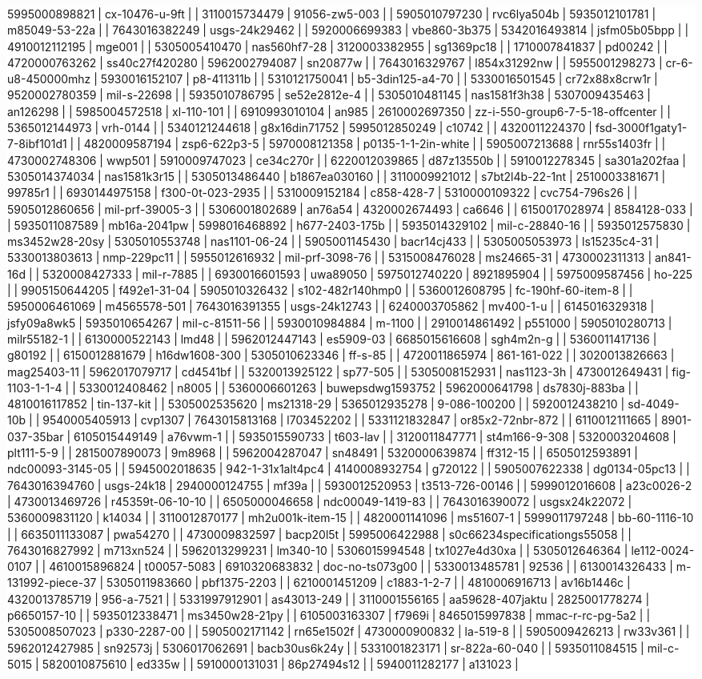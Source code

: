 5995000898821 | cx-10476-u-9ft |  | 3110015734479 | 91056-zw5-003 |  | 5905010797230 | rvc6lya504b | 
5935012101781 | m85049-53-22a |  | 7643016382249 | usgs-24k29462 |  | 5920006699383 | vbe860-3b375 | 
5342016493814 | jsfm05b05bpp |  | 4910012112195 | mge001 |  | 5305005410470 | nas560hf7-28 | 
3120003382955 | sg1369pc18 |  | 1710007841837 | pd00242 |  | 4720000763262 | ss40c27f420280 | 
5962002794087 | sn20877w |  | 7643016329767 | l854x31292nw |  | 5955001298273 | cr-6-u8-450000mhz | 
5930016152107 | p8-411311b |  | 5310121750041 | b5-3din125-a4-70 |  | 5330016501545 | cr72x88x8crw1r | 
9520002780359 | mil-s-22698 |  | 5935010786795 | se52e2812e-4 |  | 5305010481145 | nas1581f3h38 | 
5307009435463 | an126298 |  | 5985004572518 | xl-110-101 |  | 6910993010104 | an985 | 
2610002697350 | zz-i-550-group6-7-5-18-offcenter |  | 5365012144973 | vrh-0144 |  | 5340121244618 | g8x16din71752 | 
5995012850249 | c10742 |  | 4320011224370 | fsd-3000f1gaty1-7-8ibf101d1 |  | 4820009587194 | zsp6-622p3-5 | 
5970008121358 | p0135-1-1-2in-white |  | 5905007213688 | rnr55s1403fr |  | 4730002748306 | wwp501 | 
5910009747023 | ce34c270r |  | 6220012039865 | d87z13550b |  | 5910012278345 | sa301a202faa | 
5305014374034 | nas1581k3r15 |  | 5305013486440 | b1867ea030160 |  | 3110009921012 | s7bt2l4b-22-1nt | 
2510003381671 | 99785r1 |  | 6930144975158 | f300-0t-023-2935 |  | 5310009152184 | c858-428-7 | 
5310000109322 | cvc754-796s26 |  | 5905012860656 | mil-prf-39005-3 |  | 5306001802689 | an76a54 | 
4320002674493 | ca6646 |  | 6150017028974 | 8584128-033 |  | 5935011087589 | mb16a-2041pw | 
5998016468892 | h677-2403-175b |  | 5935014329102 | mil-c-28840-16 |  | 5935012575830 | ms3452w28-20sy | 
5305010553748 | nas1101-06-24 |  | 5905001145430 | bacr14cj433 |  | 5305005053973 | ls15235c4-31 | 
5330013803613 | nmp-229pc11 |  | 5955012616932 | mil-prf-3098-76 |  | 5315008476028 | ms24665-31 | 
4730002311313 | an841-16d |  | 5320008427333 | mil-r-7885 |  | 6930016601593 | uwa89050 | 
5975012740220 | 8921895904 |  | 5975009587456 | ho-225 |  | 9905150644205 | f492e1-31-04 | 
5905010326432 | s102-482r140hmp0 |  | 5360012608795 | fc-190hf-60-item-8 |  | 5950006461069 | m4565578-501 | 
7643016391355 | usgs-24k12743 |  | 6240003705862 | mv400-1-u |  | 6145016329318 | jsfy09a8wk5 | 
5935010654267 | mil-c-81511-56 |  | 5930010984884 | m-1100 |  | 2910014861492 | p551000 | 
5905010280713 | milr55182-1 |  | 6130000522143 | lmd48 |  | 5962012447143 | es5909-03 | 
6685015616608 | sgh4m2n-g |  | 5360011417136 | g80192 |  | 6150012881679 | h16dw1608-300 | 
5305010623346 | ff-s-85 |  | 4720011865974 | 861-161-022 |  | 3020013826663 | mag25403-11 | 
5962017079717 | cd4541bf |  | 5320013925122 | sp77-505 |  | 5305008152931 | nas1123-3h | 
4730012649431 | fig-1103-1-1-4 |  | 5330012408462 | n8005 |  | 5360006601263 | buwepsdwg1593752 | 
5962000641798 | ds7830j-883ba |  | 4810016117852 | tin-137-kit |  | 5305002535620 | ms21318-29 | 
5365012935278 | 9-086-100200 |  | 5920012438210 | sd-4049-10b |  | 9540005405913 | cvp1307 | 
7643015813168 | l703452202 |  | 5331121832847 | or85x2-72nbr-872 |  | 6110012111665 | 8901-037-35bar | 
6105015449149 | a76vwm-1 |  | 5935015590733 | t603-lav |  | 3120011847771 | st4m166-9-308 | 
5320003204608 | plt111-5-9 |  | 2815007890073 | 9m8968 |  | 5962004287047 | sn48491 | 
5320000639874 | ff312-15 |  | 6505012593891 | ndc00093-3145-05 |  | 5945002018635 | 942-1-31x1alt4pc4 | 
4140008932754 | g720122 |  | 5905007622338 | dg0134-05pc13 |  | 7643016394760 | usgs-24k18 | 
2940000124755 | mf39a |  | 5930012520953 | t3513-726-00146 |  | 5999012016608 | a23c0026-2 | 
4730013469726 | r45359t-06-10-10 |  | 6505000046658 | ndc00049-1419-83 |  | 7643016390072 | usgsx24k22072 | 
5360009831120 | k14034 |  | 3110012870177 | mh2u001k-item-15 |  | 4820001141096 | ms51607-1 | 
5999011797248 | bb-60-1116-10 |  | 6635011133087 | pwa54270 |  | 4730009832597 | bacp20l5t | 
5995006422988 | s0c66234specificationgs55058 |  | 7643016827992 | m713xn524 |  | 5962013299231 | lm340-10 | 
5306015994548 | tx1027e4d30xa |  | 5305012646364 | le112-0024-0107 |  | 4610015896824 | t00057-5083 | 
6910320683832 | doc-no-ts073g00 |  | 5330013485781 | 92536 |  | 6130014326433 | m-131992-piece-37 | 
5305011983660 | pbf1375-2203 |  | 6210001451209 | c1883-1-2-7 |  | 4810006916713 | av16b1446c | 
4320013785719 | 956-a-7521 |  | 5331997912901 | as43013-249 |  | 3110001556165 | aa59628-407jaktu | 
2825001778274 | p6650157-10 |  | 5935012338471 | ms3450w28-21py |  | 6105003163307 | f7969i | 
8465015997838 | mmac-r-rc-pg-5a2 |  | 5305008507023 | p330-2287-00 |  | 5905002171142 | rn65e1502f | 
4730000900832 | la-519-8 |  | 5905009426213 | rw33v361 |  | 5962012427985 | sn92573j | 
5306017062691 | bacb30us6k24y |  | 5331001823171 | sr-822a-60-040 |  | 5935011084515 | mil-c-5015 | 
5820010875610 | ed335w |  | 5910000131031 | 86p27494s12 |  | 5940011282177 | a131023 | 